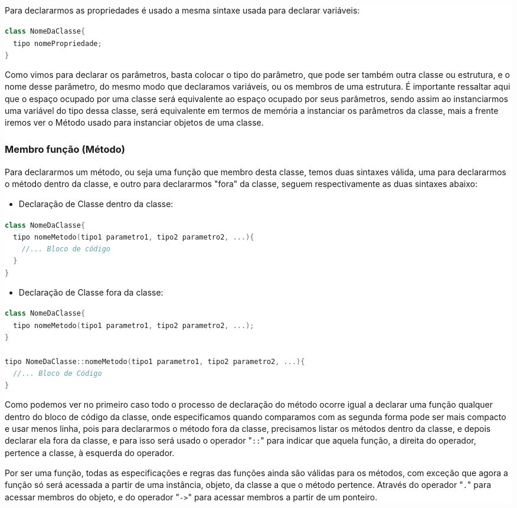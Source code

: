 Para declararmos as propriedades é usado a mesma sintaxe usada para declarar variáveis:

```C++
class NomeDaClasse{
  tipo nomePropriedade;
}
```

Como vimos para declarar os parâmetros, basta colocar o tipo do parâmetro, que pode ser também outra classe ou estrutura, e o nome desse parâmetro, do mesmo modo que declaramos variáveis, ou os membros de uma estrutura. É importante ressaltar aqui que o espaço ocupado por uma classe será equivalente ao espaço ocupado por seus parâmetros, sendo assim ao instanciarmos uma variável do tipo dessa classe, será equivalente em termos de memória a instanciar os parâmetros da classe, mais a frente iremos ver o Método usado para instanciar objetos de uma classe.

### Membro função (Método)

Para declararmos um método, ou seja uma função que membro desta classe, temos duas sintaxes válida, uma para declararmos o método dentro da classe, e outro para declararmos "fora" da classe, seguem respectivamente as duas sintaxes abaixo:

* Declaração de Classe dentro da classe:

```C++
class NomeDaClasse{
  tipo nomeMetodo(tipo1 parametro1, tipo2 parametro2, ...){
    //... Bloco de código
  }
}
```

* Declaração de Classe fora da classe:

```C++
class NomeDaClasse{
  tipo nomeMetodo(tipo1 parametro1, tipo2 parametro2, ...);
}

tipo NomeDaClasse::nomeMetodo(tipo1 parametro1, tipo2 parametro2, ...){
  //... Bloco de Código
}

```

Como podemos ver no primeiro caso todo o processo de declaração do método ocorre igual a declarar uma função qualquer dentro do bloco de código da classe, onde especificamos quando comparamos com as segunda forma pode ser mais compacto e usar menos linha, pois para declararmos o método fora da classe, precisamos listar os métodos dentro da classe, e depois declarar ela fora da classe, e para isso será usado o operador "`::`" para indicar que aquela função, a direita do operador, pertence a classe, à esquerda do operador.

Por ser uma função, todas as especificações e regras das funções ainda são válidas para os métodos, com exceção que agora a função só será acessada a partir de uma instância, objeto, da classe a que o método pertence. Através do operador "`.`" para acessar membros do objeto, e do operador "`->`" para acessar membros a partir de um ponteiro.
